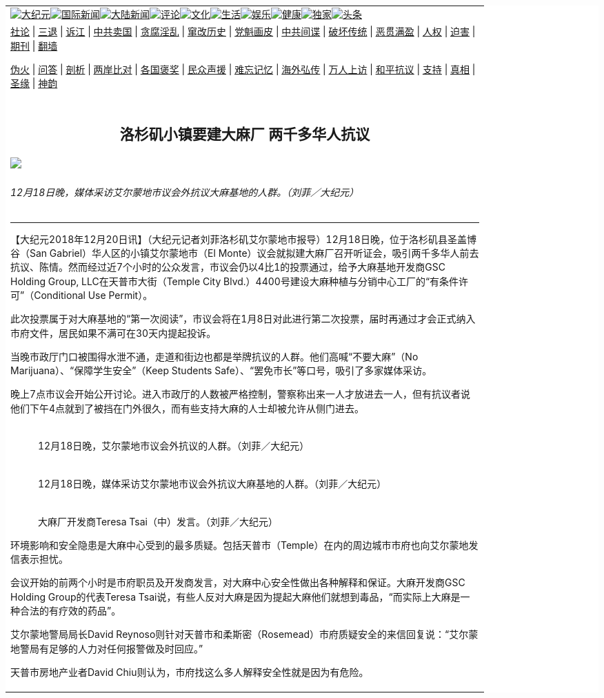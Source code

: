 <a name="1" id="1" target="_blank"></a><span id="1"></span>  <table align=center border="0"><tr><td colspan="2" valign=TOP><a href="/gb/nsc413.md#1"><img src="https://raw.githubusercontent.com/uadjvg3894/www/master/t/djy/1.jpg" title="大纪元"></a><a href="/gb/n24hr.md#1"><img src="https://raw.githubusercontent.com/uadjvg3894/www/master/t/djy/3.jpg" title="国际新闻"></a><a href="/gb/nsc413.md#1"><img src="https://raw.githubusercontent.com/uadjvg3894/www/master/t/djy/4.jpg" title="大陆新闻"></a><a href="/gb/news392.md#1"><img src="https://raw.githubusercontent.com/uadjvg3894/www/master/t/djy/5.jpg" title="评论"></a><a href="/gb/news2007.md#1"><img src="https://raw.githubusercontent.com/uadjvg3894/www/master/t/djy/6.jpg" title="文化"></a><a href="/gb/news2008.md#1"><img src="https://raw.githubusercontent.com/uadjvg3894/www/master/t/djy/7.jpg" title="生活"></a><a href="/gb/ncyule.md#1"><img src="https://raw.githubusercontent.com/uadjvg3894/www/master/t/djy/8.jpg" title="娱乐"></a><a href="/gb/nsc1002.md#1"><img src="https://raw.githubusercontent.com/uadjvg3894/www/master/t/djy/9.jpg" title="健康"><a href="/gb/nf6092.md#1"><img src="https://raw.githubusercontent.com/uadjvg3894/www/master/t/djy/10a.jpg" title="独家"></a><a href="/gb/nf4514.md#1"><img src="https://raw.githubusercontent.com/uadjvg3894/www/master/t/djy/12a.jpg" title="头条"></a></td></tr>  <tr><td colspan="2" valign=TOP><a target="_blank" href="/gb/9p.md#1">社论</a> | <a target="_blank" href="/gb/nf5657.md#1">三退</a> | <a target="_blank" href="/gb/nf6124.md#1">诉江</a> | <a target="_blank" href="/gb/nf1176117.md#1">中共卖国</a> | <a target="_blank" href="/gb/nf5773.md#1">贪腐淫乱</a> | <a target="_blank" href="/gb/nf1176115.md#1">窜改历史</a> | <a target="_blank" href="/gb/nf1176107.md#1">党魁画皮</a> | <a target="_blank" href="/gb/nf1320400.md#1">中共间谍</a> | <a target="_blank" href="/gb/nf1176114.md#1">破坏传统</a> | <a target="_blank" href="https://github.com/fqnews/ntdtv/blob/master/gb/prog447_1.md#1">恶贯满盈</a> | <a target="_blank" href="/gb/ncid278.md#1">人权</a> | <a target="_blank" href="/gb/nf1176111.md#1">迫害</a> | <a target="_blank" href="https://gitlab.com/szzdlab/mh-qikan/blob/master/README.md#1">期刊</a> | <a target="_blank" href="https://github.com/bannedbook/fanqiang/wiki">翻墙</a></p>
<p><a target="_blank" href="/gb/nf5562.md#1">伪火</a> | <a target="_blank" href="/gb/nf4378.md#1">问答</a> | <a target="_blank" href="/gb/nf5792.md#1">剖析</a> | <a target="_blank" href="/gb/nf5735.md#1">两岸比对</a> | <a target="_blank" href="/gb/nf6119.md#1">各国褒奖</a> | <a target="_blank" href="/gb/nf6120.md#1">民众声援</a> | <a target="_blank" href="/gb/nf1188594.md#1">难忘记忆</a> | <a target="_blank" href="/gb/nf3180.md#1">海外弘传</a> | <a target="_blank" href="/gb/nf5410.md#1">万人上访</a> | <a target="_blank" href="https://github.com/fqnews/ntdtv/blob/master/gb/prog1530_1.md#1">和平抗议</a> | <a target="_blank" href="/gb/nf4386.md#1">支持</a> | <a target="_blank" href="/gb/nf4389.md#1">真相</a> | <a target="_blank" href="/gb/nf5790.md#1">圣缘</a> | <a target="_blank" href="/gb/nf4786.md#1">神韵</a></td></tr>  <tr><td valign=TOP width="626"><h2 align=center>洛杉矶小镇要建大麻厂 两千多华人抗议</h2>  <img width="600" src="https://i.epochtimes.com/assets/uploads/2018/12/590C7712-4E9E-492B-BA26-A7AC1804305A-600x400.jpeg" />  <h6>12月18日晚，媒体采访艾尔蒙地市议会外抗议大麻基地的人群。（刘菲／大纪元）  </h6>  <hr>  <p>【大纪元2018年12月20日讯】（大纪元记者刘菲洛杉矶<ahref="/gb/tag/%E8%89%BE%E5%B0%94%E8%92%99%E5%9C%B0.md#1">艾尔蒙地</a>市报导）12月18日晚，位于洛杉矶县圣盖博谷（San Gabriel）华人区的小镇艾尔蒙地市（El Monte）议会就拟建<ahref="/gb/tag/%E5%A4%A7%E9%BA%BB.md#1">大麻</a>厂召开听证会，吸引两千多华人前去抗议、陈情。然而经过近7个小时的公众发言，市议会仍以4比1的投票通过，给予大麻基地开发商GSC Holding Group, LLC在天普市大街（Temple City Blvd.）4400号建设大麻种植与分销中心工厂的“有条件许可”（Conditional Use Permit）。</p>
  <p>此次投票属于对<ahref="/gb/tag/%E5%A4%A7%E9%BA%BB.md#1">大麻</a>基地的“第一次阅读”，市议会将在1月8日对此进行第二次投票，届时再通过才会正式纳入市府文件，居民如果不满可在30天内提起投诉。</p>
  <p>当晚市政厅门口被围得水泄不通，走道和街边也都是举牌抗议的人群。他们高喊“不要大麻”（No Marijuana）、“保障学生安全”（Keep Students Safe）、“罢免市长”等口号，吸引了多家媒体采访。</p>
  <p>晚上7点市议会开始公开讨论。进入市政厅的人数被严格控制，警察称出来一人才放进去一人，但有抗议者说他们下午4点就到了被挡在门外很久，而有些支持大麻的人士却被允许从侧门进去。</p>
  <figure id="attachment_10920678" style="width: 600px" class="wp-caption aligncenter"><ahref="https://i.epochtimes.com/assets/uploads/2018/12/1B80E43D-78B0-4343-8D12-BC215D43CD56.jpeg"><img class="wp-image-10920678 size-large" src="https://i.epochtimes.com/assets/uploads/2018/12/1B80E43D-78B0-4343-8D12-BC215D43CD56-600x450.jpeg" alt="" width="600" b="450" /></a><figcaption class="wp-caption-text">12月18日晚，<ahref="/gb/tag/%E8%89%BE%E5%B0%94%E8%92%99%E5%9C%B0.md#1">艾尔蒙地</a>市议会外抗议的人群。（刘菲／大纪元）</figcaption></figure>  <figure id="attachment_10920672" style="width: 600px" class="wp-caption aligncenter"><ahref="https://i.epochtimes.com/assets/uploads/2018/12/BE25C614-FD64-44FB-9D2C-53EB3CF47697.jpeg"><img class="wp-image-10920672 size-large" src="https://i.epochtimes.com/assets/uploads/2018/12/BE25C614-FD64-44FB-9D2C-53EB3CF47697-600x450.jpeg" alt="" width="600" b="450" /></a><figcaption class="wp-caption-text">12月18日晚，媒体采访艾尔蒙地市议会外抗议大麻基地的人群。（刘菲／大纪元）</figcaption></figure>  <figure id="attachment_10920903" style="width: 600px" class="wp-caption aligncenter"><ahref="https://i.epochtimes.com/assets/uploads/2018/12/IMG_0367.jpg"><img class="wp-image-10920903 size-large" src="https://i.epochtimes.com/assets/uploads/2018/12/IMG_0367-600x450.jpg" alt="" width="600" b="450" /></a><figcaption class="wp-caption-text">大麻厂开发商Teresa Tsai（中）发言。（刘菲／大纪元）</figcaption></figure>  <p>环境影响和安全隐患是大麻中心受到的最多质疑。包括天普市（Temple）在内的周边城市市府也向艾尔蒙地发信表示担忧。</p>
  <p>会议开始的前两个小时是市府职员及开发商发言，对大麻中心安全性做出各种解释和保证。大麻开发商GSC Holding Group的代表Teresa Tsai说，有些人反对大麻是因为提起大麻他们就想到毒品，“而实际上大麻是一种合法的有疗效的药品”。</p>
  <p>艾尔蒙地警局局长David Reynoso则针对天普市和柔斯密（Rosemead）市府质疑安全的来信回复说：“艾尔蒙地警局有足够的人力对任何报警做及时回应。”</p>
  <p>天普市房地产业者David Chiu则认为，市府找这么多人解释安全性就是因为有危险。</p>